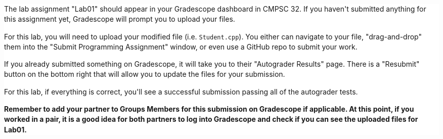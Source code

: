 The lab assignment "Lab01" should appear in your Gradescope dashboard in CMPSC 32. If you haven't submitted anything for this assignment yet, Gradescope will prompt you to upload your files.

For this lab, you will need to upload your modified file (i.e. `Student.cpp`). You either can navigate to your file, "drag-and-drop" them into the "Submit Programming Assignment" window, or even use a GitHub repo to submit your work.

If you already submitted something on Gradescope, it will take you to their "Autograder Results" page. There is a "Resubmit" button on the bottom right that will allow you to update the files for your submission.

For this lab, if everything is correct, you'll see a successful submission passing all of the autograder tests.

**Remember to add your partner to Groups Members for this submission on Gradescope if applicable. At this point, if you worked in a pair, it is a good idea for both partners to log into Gradescope and check if you can see the uploaded files for Lab01.**

